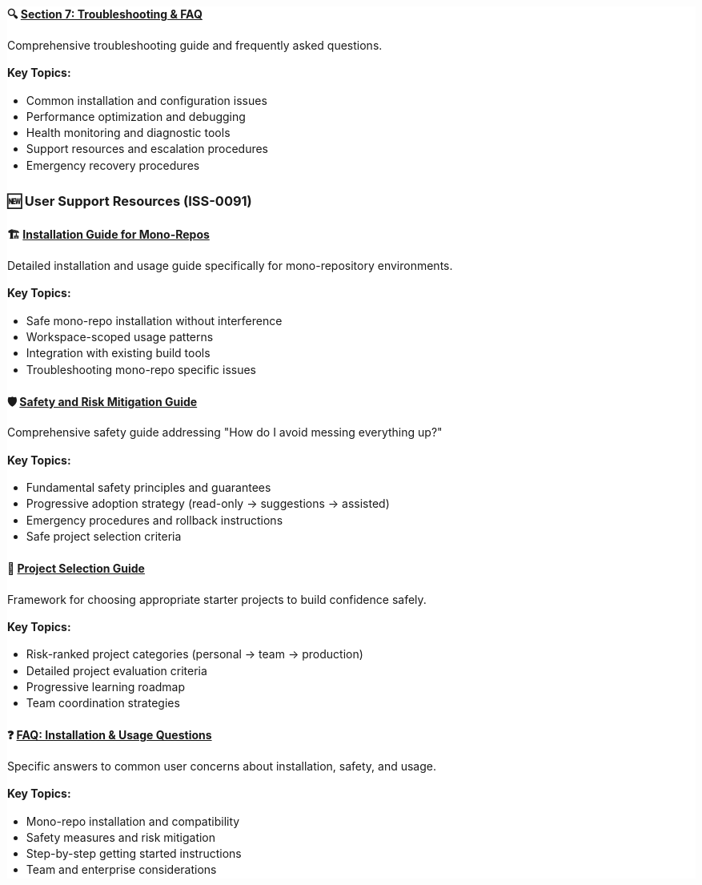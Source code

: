 #### 🔍 [Section 7: Troubleshooting & FAQ](07-troubleshooting-faq.md)
Comprehensive troubleshooting guide and frequently asked questions.

**Key Topics:**
- Common installation and configuration issues
- Performance optimization and debugging
- Health monitoring and diagnostic tools
- Support resources and escalation procedures
- Emergency recovery procedures

### 🆕 User Support Resources (ISS-0091)

#### 🏗️ [Installation Guide for Mono-Repos](08-installation-mono-repo-guide.md)
Detailed installation and usage guide specifically for mono-repository environments.

**Key Topics:**
- Safe mono-repo installation without interference
- Workspace-scoped usage patterns
- Integration with existing build tools
- Troubleshooting mono-repo specific issues

#### 🛡️ [Safety and Risk Mitigation Guide](09-safety-risk-mitigation.md)
Comprehensive safety guide addressing "How do I avoid messing everything up?"

**Key Topics:**
- Fundamental safety principles and guarantees
- Progressive adoption strategy (read-only → suggestions → assisted)
- Emergency procedures and rollback instructions
- Safe project selection criteria

#### 🎯 [Project Selection Guide](10-project-selection-guide.md)
Framework for choosing appropriate starter projects to build confidence safely.

**Key Topics:**
- Risk-ranked project categories (personal → team → production)
- Detailed project evaluation criteria
- Progressive learning roadmap
- Team coordination strategies

#### ❓ [FAQ: Installation & Usage Questions](11-dirk-concerns-faq.md)
Specific answers to common user concerns about installation, safety, and usage.

**Key Topics:**
- Mono-repo installation and compatibility
- Safety measures and risk mitigation
- Step-by-step getting started instructions
- Team and enterprise considerations
